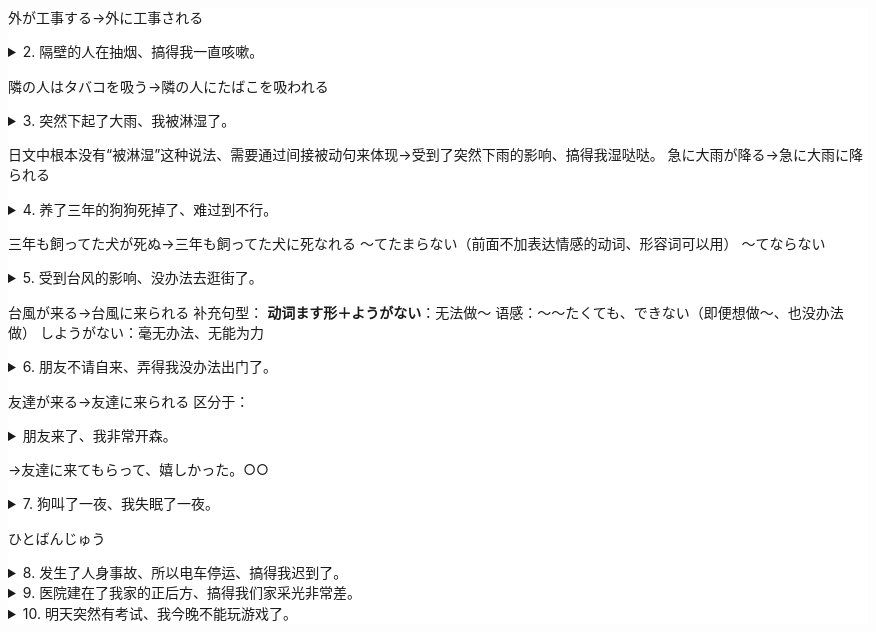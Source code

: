 外が工事する→外に工事される

[^専念に]:`専念に`:[専]^(せん)[念]^(ねん)に：专心地（副词）
我被车撞到了。→直接被动句
因为“撞”这个行为是直接作用到我身上的
<details><summary>
2. 隔壁的人在抽烟、搞得我一直咳嗽。</summary></details>

隣の人はタバコを吸う→隣の人にたばこを吸われる
<details><summary>
3. 突然下起了大雨、我被淋湿了。</summary></details>

日文中根本没有“被淋湿”这种说法、需要通过间接被动句来体现→受到了突然下雨的影响、搞得我湿哒哒。
急に大雨が降る→急に大雨に降られる
[^びっしょり]:`びっしょり`:びっしょり（0）：湿哒哒、湿透的状态
[^びしょびしょ]:`びしょびしょ`:びしょびしょ（1）：湿哒哒、湿透的状态
[^濡れる]:`濡れる`:[濡]^(ぬ)れる（自）：湿哒哒、湿透了（非意志动词、无被动态）
<details><summary>
4. 养了三年的狗狗死掉了、难过到不行。</summary></details>

三年も飼ってた犬が死ぬ→三年も飼ってた犬に死なれる
～てたまらない（前面不加表达情感的动词、形容词可以用）
～てならない
<details><summary>
5. 受到台风的影响、没办法去逛街了。</summary></details>

台風が来る→台風に来られる
补充句型：
**动词ます形＋ようがない**：无法做～
语感：～～たくても、できない（即便想做～、也没办法做）
しようがない：毫无办法、无能为力
<details><summary>
6. 朋友不请自来、弄得我没办法出门了。</summary></details>

友達が来る→友達に来られる
区分于：
<details><summary>
朋友来了、我非常开森。</summary></details>

→友達に来てもらって、嬉しかった。○○
<details><summary>
7. 狗叫了一夜、我失眠了一夜。</summary></details>

ひとばんじゅう
[^一晩中]:`一晩中`:[一]^()[晩]^()[中]^()（0）：一整晚
[^吠える]:`吠える`:[吠]^(ほ)える（自）：吠
<details><summary>
8. 发生了人身事故、所以电车停运、搞得我迟到了。</summary></details>

[^人身事故]:`人身事故`:[人]^(じん)[身]^(しん)[事]^(じ)[故]^(こ)（5）：人身事故
[^見合わせ]:`見合わせ`:[見]^(み)[合]^(あ)わせ（0）：停运（名）
没定闹钟、所以我上班迟到了。（自作自受、所以不是间接被动句）
<details><summary>
9. 医院建在了我家的正后方、搞得我们家采光非常差。</summary></details>

[^真後ろ]:`真後ろ`:[真]^(ま)[後]^(うし)ろ（0）：正后方
[^建つ]:`建つ`:[建]^(た)つ（自）：建造好了→建てる（他）\
[^日当たり]:`日当たり`:[日]^(ひ)[当]^(あ)たり：采光
<details><summary>
10. 明天突然有考试、我今晚不能玩游戏了。</summary></details>
